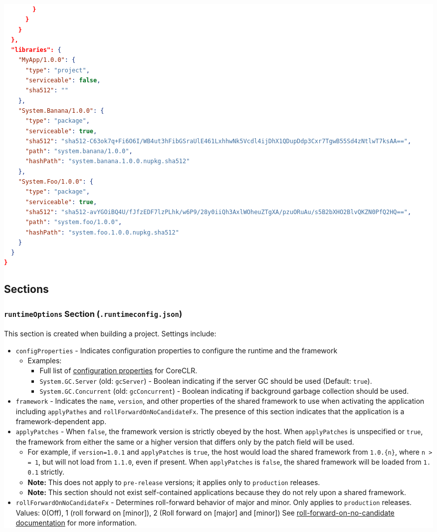 ```json
        }
      }
    }
  },
  "libraries": {
    "MyApp/1.0.0": {
      "type": "project",
      "serviceable": false,
      "sha512": ""
    },
    "System.Banana/1.0.0": {
      "type": "package",
      "serviceable": true,
      "sha512": "sha512-C63ok7q+Fi6O6I/WB4ut3hFibGSraUlE461LxhhwNk5Vcdl4ijDhX1QDupDdp3Cxr7TgwB55Sd4zNtlwT7ksAA==",
      "path": "system.banana/1.0.0",
      "hashPath": "system.banana.1.0.0.nupkg.sha512"
    },
    "System.Foo/1.0.0": {
      "type": "package",
      "serviceable": true,
      "sha512": "sha512-avYGOiBQ4U/fJfzEDF7lzPLhk/w6P9/28y0iiQh3AxlWOheuZTgXA/pzuORuAu/s5B2bXHO2BlvQKZN0PfQ2HQ==",
      "path": "system.foo/1.0.0",
      "hashPath": "system.foo.1.0.0.nupkg.sha512"
    }
  }
}
```

## Sections

### `runtimeOptions` Section (`.runtimeconfig.json`)

This section is created when building a project. Settings include:
* `configProperties` - Indicates configuration properties to configure the runtime and the framework
  * Examples:
    * Full list of [configuration properties](https://github.com/dotnet/coreclr/blob/master/Documentation/project-docs/clr-configuration-knobs.md) for CoreCLR.
    * `System.GC.Server` (old: `gcServer`) - Boolean indicating if the server GC should be used (Default: `true`).
    * `System.GC.Concurrent` (old: `gcConcurrent`) - Boolean indicating if background garbage collection should be used.
* `framework` - Indicates the `name`, `version`, and other properties of the shared framework to use when activating the application including `applyPathes` and `rollForwardOnNoCandidateFx`. The presence of this section indicates that the application is a framework-dependent app.
* `applyPatches` - When `false`, the framework version is strictly obeyed by the host. When `applyPatches` is unspecified or `true`, the framework from either the same or a higher version that differs only by the patch field will be used.
  * For example, if `version=1.0.1` and `applyPatches` is `true`, the host would load the shared framework from `1.0.{n}`, where `n >= 1`, but will not load from `1.1.0`, even if present. When `applyPatches` is `false`, the shared framework will be loaded from `1.0.1` strictly.
  * **Note:** This does not apply to `pre-release` versions; it applies only to `production` releases.
  * **Note:** This section should not exist self-contained applications because they do not rely upon a shared framework.
* `rollForwardOnNoCandidateFx` - Determines roll-forward behavior of major and minor. Only applies to `production` releases. Values: 0(Off), 1 (roll forward on [minor]), 2 (Roll forward on [major] and [minor])
 See [roll-forward-on-no-candidate documentation](https://github.com/dotnet/core-setup/blob/master/Documentation/design-docs/roll-forward-on-no-candidate-fx.md) for more information.
